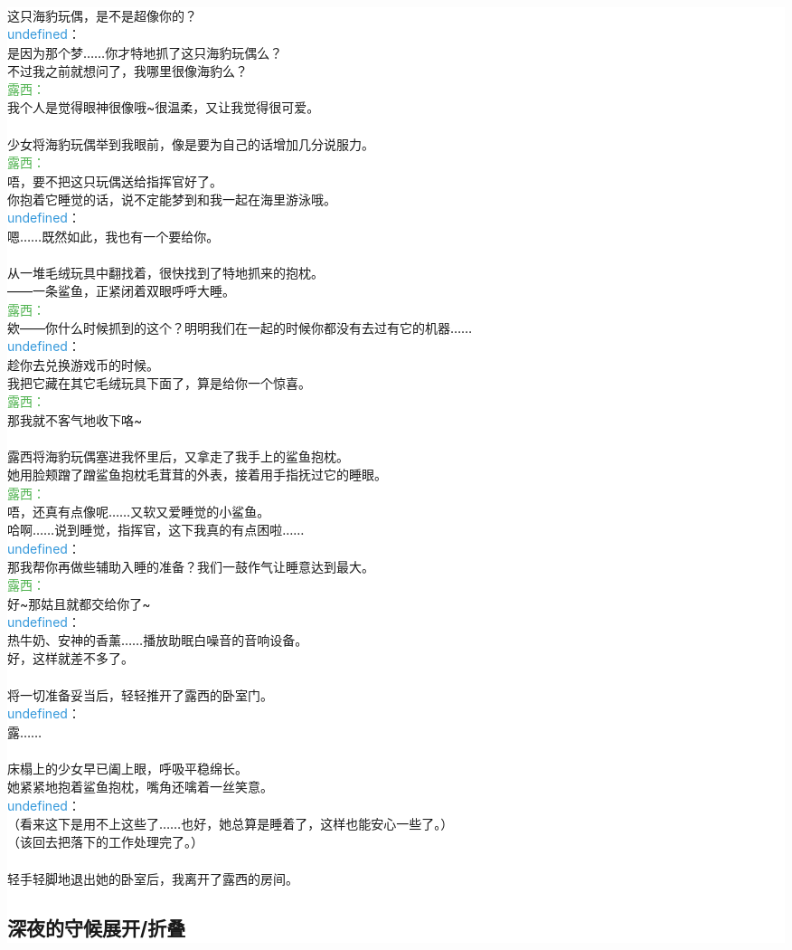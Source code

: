 这只海豹玩偶，是不是超像你的？<br/>
<span class="shikikanname" style="color:#3498DB;">undefined</span>：<br/>
是因为那个梦……你才特地抓了这只海豹玩偶么？<br/>
不过我之前就想问了，我哪里很像海豹么？<br/>
<span style="color:#4eb24e;"><span class="AF">露西</span>：</span><br/>
我个人是觉得眼神很像哦~很温柔，又让我觉得很可爱。<br/>
<br/>
少女将海豹玩偶举到我眼前，像是要为自己的话增加几分说服力。<br/>
<span style="color:#4eb24e;"><span class="AF">露西</span>：</span><br/>
唔，要不把这只玩偶送给指挥官好了。<br/>
你抱着它睡觉的话，说不定能梦到和我一起在海里游泳哦。<br/>
<span class="shikikanname" style="color:#3498DB;">undefined</span>：<br/>
嗯……既然如此，我也有一个要给你。<br/>
<br/>
从一堆毛绒玩具中翻找着，很快找到了特地抓来的抱枕。<br/>
——一条鲨鱼，正紧闭着双眼呼呼大睡。<br/>
<span style="color:#4eb24e;"><span class="AF">露西</span>：</span><br/>
欸——你什么时候抓到的这个？明明我们在一起的时候你都没有去过有它的机器……<br/>
<span class="shikikanname" style="color:#3498DB;">undefined</span>：<br/>
趁你去兑换游戏币的时候。<br/>
我把它藏在其它毛绒玩具下面了，算是给你一个惊喜。<br/>
<span style="color:#4eb24e;"><span class="AF">露西</span>：</span><br/>
那我就不客气地收下咯~<br/>
<br/>
<span class="AF">露西</span>将海豹玩偶塞进我怀里后，又拿走了我手上的鲨鱼抱枕。<br/>
她用脸颊蹭了蹭鲨鱼抱枕毛茸茸的外表，接着用手指抚过它的睡眼。<br/>
<span style="color:#4eb24e;"><span class="AF">露西</span>：</span><br/>
唔，还真有点像呢……又软又爱睡觉的小鲨鱼。<br/>
哈啊……说到睡觉，指挥官，这下我真的有点困啦……<br/>
<span class="shikikanname" style="color:#3498DB;">undefined</span>：<br/>
那我帮你再做些辅助入睡的准备？我们一鼓作气让睡意达到最大。<br/>
<span style="color:#4eb24e;"><span class="AF">露西</span>：</span><br/>
好~那姑且就都交给你了~<br/>
<span class="shikikanname" style="color:#3498DB;">undefined</span>：<br/>
热牛奶、安神的香薰……播放助眠白噪音的音响设备。<br/>
好，这样就差不多了。<br/>
<br/>
将一切准备妥当后，轻轻推开了<span class="AF">露西</span>的卧室门。<br/>
<span class="shikikanname" style="color:#3498DB;">undefined</span>：<br/>
露……<br/>
<br/>
床榻上的少女早已阖上眼，呼吸平稳绵长。<br/>
她紧紧地抱着鲨鱼抱枕，嘴角还噙着一丝笑意。<br/>
<span class="shikikanname" style="color:#3498DB;">undefined</span>：<br/>
（看来这下是用不上这些了……也好，她总算是睡着了，这样也能安心一些了。）<br/>
（该回去把落下的工作处理完了。）<br/>
<br/>
轻手轻脚地退出她的卧室后，我离开了<span class="AF">露西</span>的房间。<br/>
</p>

## 深夜的守候展开/折叠
